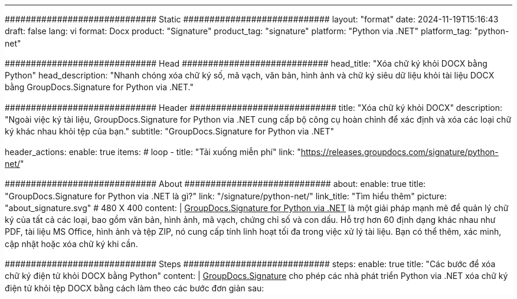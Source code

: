 



---
############################# Static ############################
layout: "format"
date:  2024-11-19T15:16:43
draft: false
lang: vi
format: Docx
product: "Signature"
product_tag: "signature"
platform: "Python via .NET"
platform_tag: "python-net"

############################# Head ############################
head_title: "Xóa chữ ký khỏi DOCX bằng Python"
head_description: "Nhanh chóng xóa chữ ký số, mã vạch, văn bản, hình ảnh và chữ ký siêu dữ liệu khỏi tài liệu DOCX bằng GroupDocs.Signature for Python via .NET."

############################# Header ############################
title: "Xóa chữ ký khỏi DOCX" 
description: "Ngoài việc ký tài liệu, GroupDocs.Signature for Python via .NET cung cấp bộ công cụ hoàn chỉnh để xác định và xóa các loại chữ ký khác nhau khỏi tệp của bạn."
subtitle: "GroupDocs.Signature for Python via .NET" 

header_actions:
  enable: true
  items:
    #  loop
    - title: "Tải xuống miễn phí"
      link: "https://releases.groupdocs.com/signature/python-net/"
      
############################# About ############################
about:
    enable: true
    title: "GroupDocs.Signature for Python via .NET là gì?"
    link: "/signature/python-net/"
    link_title: "Tìm hiểu thêm"
    picture: "about_signature.svg" # 480 X 400
    content: |
       [GroupDocs.Signature for Python via .NET](/signature/python-net/) là một giải pháp mạnh mẽ để quản lý chữ ký của tất cả các loại, bao gồm văn bản, hình ảnh, mã vạch, chứng chỉ số và con dấu. Hỗ trợ hơn 60 định dạng khác nhau như PDF, tài liệu MS Office, hình ảnh và tệp ZIP, nó cung cấp tính linh hoạt tối đa trong việc xử lý tài liệu. Bạn có thể thêm, xác minh, cập nhật hoặc xóa chữ ký khi cần.

############################# Steps ############################
steps:
    enable: true
    title: "Các bước để xóa chữ ký điện tử khỏi DOCX bằng Python"
    content: |
      [GroupDocs.Signature](/signature/python-net/) cho phép các nhà phát triển Python via .NET xóa chữ ký điện tử khỏi tệp DOCX bằng cách làm theo các bước đơn giản sau:
      